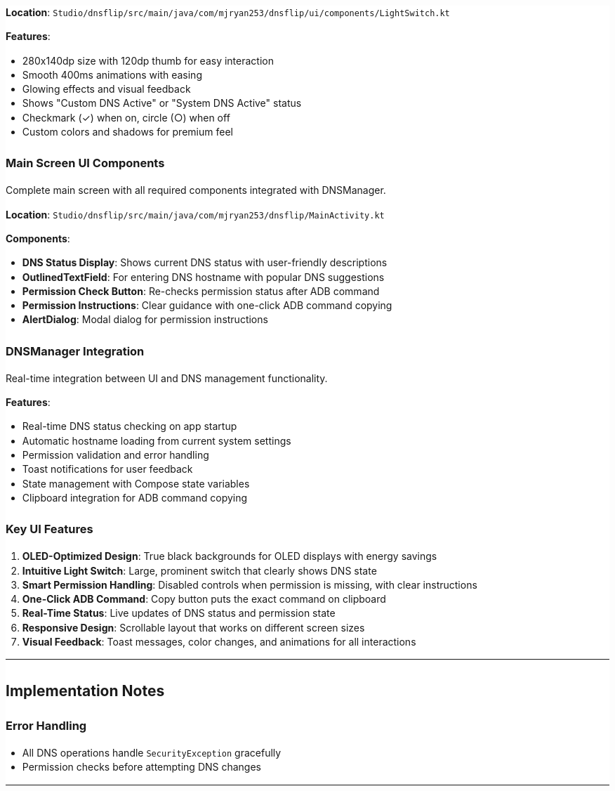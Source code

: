 **Location**: `Studio/dnsflip/src/main/java/com/mjryan253/dnsflip/ui/components/LightSwitch.kt`

**Features**:
- 280x140dp size with 120dp thumb for easy interaction
- Smooth 400ms animations with easing
- Glowing effects and visual feedback
- Shows "Custom DNS Active" or "System DNS Active" status
- Checkmark (✓) when on, circle (○) when off
- Custom colors and shadows for premium feel

### Main Screen UI Components
Complete main screen with all required components integrated with DNSManager.

**Location**: `Studio/dnsflip/src/main/java/com/mjryan253/dnsflip/MainActivity.kt`

**Components**:
- **DNS Status Display**: Shows current DNS status with user-friendly descriptions
- **OutlinedTextField**: For entering DNS hostname with popular DNS suggestions
- **Permission Check Button**: Re-checks permission status after ADB command
- **Permission Instructions**: Clear guidance with one-click ADB command copying
- **AlertDialog**: Modal dialog for permission instructions

### DNSManager Integration
Real-time integration between UI and DNS management functionality.

**Features**:
- Real-time DNS status checking on app startup
- Automatic hostname loading from current system settings
- Permission validation and error handling
- Toast notifications for user feedback
- State management with Compose state variables
- Clipboard integration for ADB command copying

### Key UI Features
1. **OLED-Optimized Design**: True black backgrounds for OLED displays with energy savings
2. **Intuitive Light Switch**: Large, prominent switch that clearly shows DNS state
3. **Smart Permission Handling**: Disabled controls when permission is missing, with clear instructions
4. **One-Click ADB Command**: Copy button puts the exact command on clipboard
5. **Real-Time Status**: Live updates of DNS status and permission state
6. **Responsive Design**: Scrollable layout that works on different screen sizes
7. **Visual Feedback**: Toast messages, color changes, and animations for all interactions

---

## Implementation Notes

### Error Handling
- All DNS operations handle `SecurityException` gracefully
- Permission checks before attempting DNS changes

---
